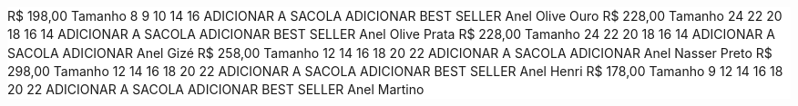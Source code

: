 R$ 198,00
Tamanho 
8
9
10
14
16
ADICIONAR A SACOLA ADICIONAR
BEST SELLER
Anel Olive Ouro
R$ 228,00
Tamanho 
24
22
20
18
16
14
ADICIONAR A SACOLA ADICIONAR
BEST SELLER
Anel Olive Prata
R$ 228,00
Tamanho 
24
22
20
18
16
14
ADICIONAR A SACOLA ADICIONAR
Anel Gizé
R$ 258,00
Tamanho 
12
14
16
18
20
22
ADICIONAR A SACOLA ADICIONAR
Anel Nasser Preto
R$ 298,00
Tamanho 
12
14
16
18
20
22
ADICIONAR A SACOLA ADICIONAR
BEST SELLER
Anel Henri
R$ 178,00
Tamanho 
9
12
14
16
18
20
22
ADICIONAR A SACOLA ADICIONAR
BEST SELLER
Anel Martino